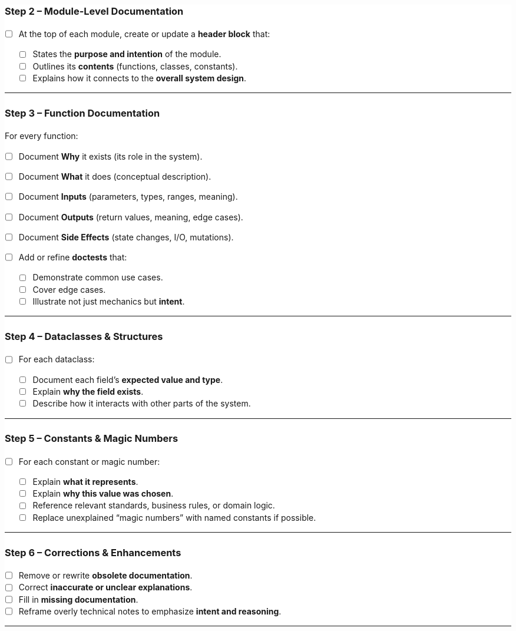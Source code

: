 
### **Step 2 – Module-Level Documentation**

* [ ] At the top of each module, create or update a **header block** that:

  * [ ] States the **purpose and intention** of the module.
  * [ ] Outlines its **contents** (functions, classes, constants).
  * [ ] Explains how it connects to the **overall system design**.

---

### **Step 3 – Function Documentation**

For every function:

* [ ] Document **Why** it exists (its role in the system).
* [ ] Document **What** it does (conceptual description).
* [ ] Document **Inputs** (parameters, types, ranges, meaning).
* [ ] Document **Outputs** (return values, meaning, edge cases).
* [ ] Document **Side Effects** (state changes, I/O, mutations).
* [ ] Add or refine **doctests** that:

  * [ ] Demonstrate common use cases.
  * [ ] Cover edge cases.
  * [ ] Illustrate not just mechanics but **intent**.

---

### **Step 4 – Dataclasses & Structures**

* [ ] For each dataclass:

  * [ ] Document each field’s **expected value and type**.
  * [ ] Explain **why the field exists**.
  * [ ] Describe how it interacts with other parts of the system.

---

### **Step 5 – Constants & Magic Numbers**

* [ ] For each constant or magic number:

  * [ ] Explain **what it represents**.
  * [ ] Explain **why this value was chosen**.
  * [ ] Reference relevant standards, business rules, or domain logic.
  * [ ] Replace unexplained “magic numbers” with named constants if possible.

---

### **Step 6 – Corrections & Enhancements**

* [ ] Remove or rewrite **obsolete documentation**.
* [ ] Correct **inaccurate or unclear explanations**.
* [ ] Fill in **missing documentation**.
* [ ] Reframe overly technical notes to emphasize **intent and reasoning**.

---